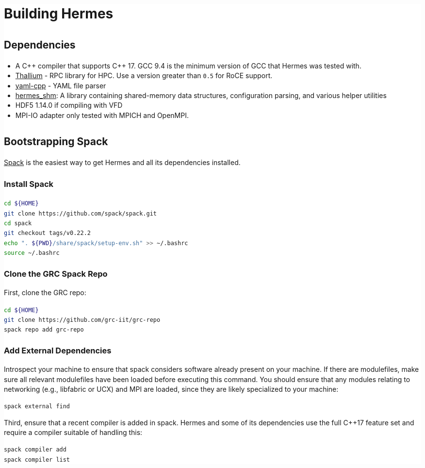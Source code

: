 # Building Hermes

## Dependencies

* A C++ compiler that supports C++ 17. GCC 9.4 is the minimum version of GCC that Hermes was tested with.
* [Thallium](https://mochi.readthedocs.io/en/latest/installing.html) - RPC library for HPC. Use a version greater than `0.5` for RoCE support.
* [yaml-cpp](https://github.com/jbeder/yaml-cpp) - YAML file parser
* [hermes_shm](https://github.com/lukemartinlogan/hermes_shm): A library containing shared-memory data structures, configuration parsing, and various helper utilities
* HDF5 1.14.0 if compiling with VFD
* MPI-IO adapter only tested with MPICH and OpenMPI.

## Bootstrapping Spack

[Spack](https://spack.io/) is the easiest way to get Hermes and all its dependencies installed.

### Install Spack
```bash
cd ${HOME}
git clone https://github.com/spack/spack.git
cd spack
git checkout tags/v0.22.2
echo ". ${PWD}/share/spack/setup-env.sh" >> ~/.bashrc
source ~/.bashrc
```

### Clone the GRC Spack Repo

First, clone the GRC repo:
```bash
cd ${HOME}
git clone https://github.com/grc-iit/grc-repo
spack repo add grc-repo
```

### Add External Dependencies  
Introspect your machine to ensure that spack considers software already present on your machine. If there are modulefiles, make sure all relevant modulefiles have been loaded before executing this command.
You should ensure that any modules relating to networking (e.g., libfabric or UCX) and MPI are loaded, since they are likely specialized to your machine:
```bash
spack external find
```

Third, ensure that a recent compiler is added in spack. Hermes and some of its dependencies use the full C++17 feature set and require a compiler suitable of handling this:
```bash
spack compiler add
spack compiler list
```
